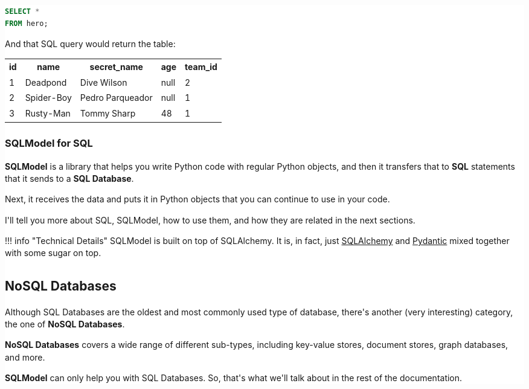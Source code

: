 ```SQL
SELECT *
FROM hero;
```

And that SQL query would return the table:

<table>
<tr>
<th>id</th><th>name</th><th>secret_name</th><th>age</th><th>team_id</th>
</tr>
<tr>
<td>1</td><td>Deadpond</td><td>Dive Wilson</td><td>null</td><td>2</td>
</tr>
<tr>
<td>2</td><td>Spider-Boy</td><td>Pedro Parqueador</td><td>null</td><td>1</td>
</tr>
<tr>
<td>3</td><td>Rusty-Man</td><td>Tommy Sharp</td><td>48</td><td>1</td>
</tr>
</table>

### SQLModel for SQL

**SQLModel** is a library that helps you write Python code with regular Python objects, and then it transfers that to **SQL** statements that it sends to a **SQL Database**.

Next, it receives the data and puts it in Python objects that you can continue to use in your code.

I'll tell you more about SQL, SQLModel, how to use them, and how they are related in the next sections.

!!! info "Technical Details"
    SQLModel is built on top of SQLAlchemy. It is, in fact, just <a href="https://www.sqlalchemy.org/" class="external-link" target="_blank">SQLAlchemy</a> and <a href="https://pydantic-docs.helpmanual.io/" class="external-link" target="_blank">Pydantic</a> mixed together with some sugar on top.

## NoSQL Databases

Although SQL Databases are the oldest and most commonly used type of database, there's another (very interesting) category, the one of **NoSQL Databases**.

**NoSQL Databases** covers a wide range of different sub-types, including key-value stores, document stores, graph databases, and more.

**SQLModel** can only help you with SQL Databases. So, that's what we'll talk about in the rest of the documentation.
